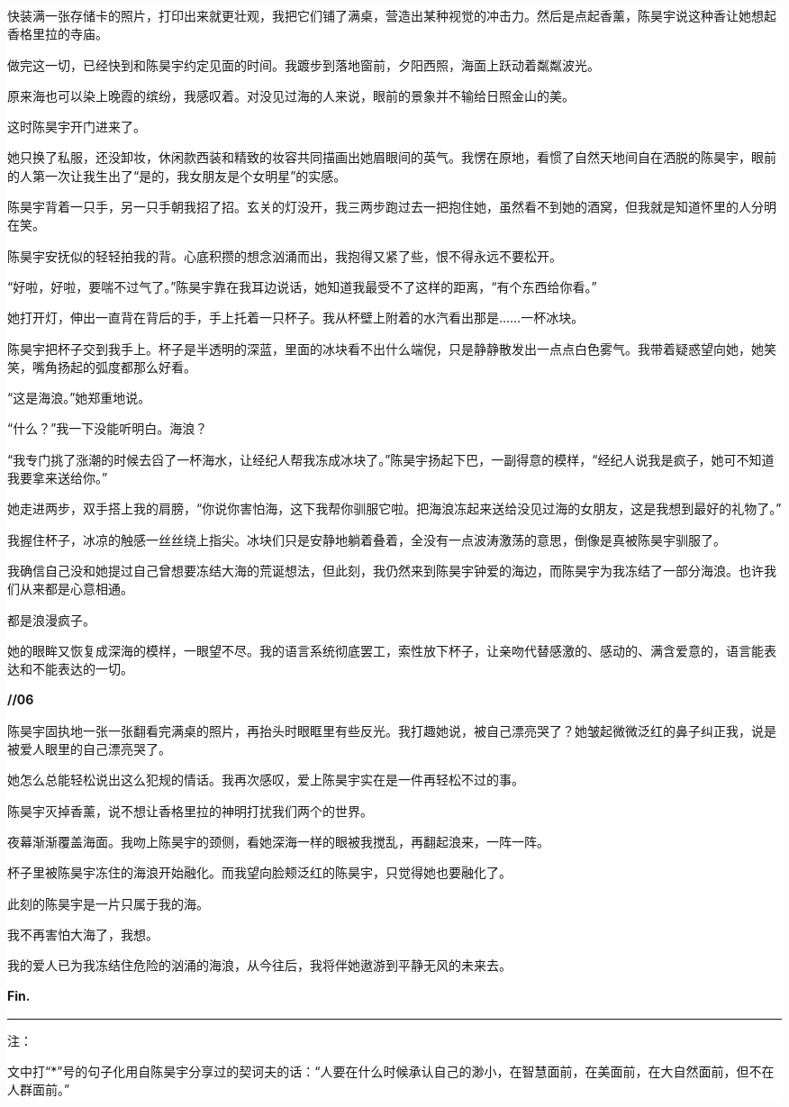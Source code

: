 快装满一张存储卡的照片，打印出来就更壮观，我把它们铺了满桌，营造出某种视觉的冲击力。然后是点起香薰，陈昊宇说这种香让她想起香格里拉的寺庙。

做完这一切，已经快到和陈昊宇约定见面的时间。我踱步到落地窗前，夕阳西照，海面上跃动着粼粼波光。

原来海也可以染上晚霞的缤纷，我感叹着。对没见过海的人来说，眼前的景象并不输给日照金山的美。

这时陈昊宇开门进来了。

她只换了私服，还没卸妆，休闲款西装和精致的妆容共同描画出她眉眼间的英气。我愣在原地，看惯了自然天地间自在洒脱的陈昊宇，眼前的人第一次让我生出了“是的，我女朋友是个女明星”的实感。

陈昊宇背着一只手，另一只手朝我招了招。玄关的灯没开，我三两步跑过去一把抱住她，虽然看不到她的酒窝，但我就是知道怀里的人分明在笑。

陈昊宇安抚似的轻轻拍我的背。心底积攒的想念汹涌而出，我抱得又紧了些，恨不得永远不要松开。

“好啦，好啦，要喘不过气了。”陈昊宇靠在我耳边说话，她知道我最受不了这样的距离，“有个东西给你看。”

她打开灯，伸出一直背在背后的手，手上托着一只杯子。我从杯壁上附着的水汽看出那是……一杯冰块。

陈昊宇把杯子交到我手上。杯子是半透明的深蓝，里面的冰块看不出什么端倪，只是静静散发出一点点白色雾气。我带着疑惑望向她，她笑笑，嘴角扬起的弧度都那么好看。

“这是海浪。”她郑重地说。

“什么？”我一下没能听明白。海浪？

“我专门挑了涨潮的时候去舀了一杯海水，让经纪人帮我冻成冰块了。”陈昊宇扬起下巴，一副得意的模样，“经纪人说我是疯子，她可不知道我要拿来送给你。”

她走进两步，双手搭上我的肩膀，“你说你害怕海，这下我帮你驯服它啦。把海浪冻起来送给没见过海的女朋友，这是我想到最好的礼物了。”

我握住杯子，冰凉的触感一丝丝绕上指尖。冰块们只是安静地躺着叠着，全没有一点波涛激荡的意思，倒像是真被陈昊宇驯服了。

我确信自己没和她提过自己曾想要冻结大海的荒诞想法，但此刻，我仍然来到陈昊宇钟爱的海边，而陈昊宇为我冻结了一部分海浪。也许我们从来都是心意相通。

都是浪漫疯子。

她的眼眸又恢复成深海的模样，一眼望不尽。我的语言系统彻底罢工，索性放下杯子，让亲吻代替感激的、感动的、满含爱意的，语言能表达和不能表达的一切。

**//06**

陈昊宇固执地一张一张翻看完满桌的照片，再抬头时眼眶里有些反光。我打趣她说，被自己漂亮哭了？她皱起微微泛红的鼻子纠正我，说是被爱人眼里的自己漂亮哭了。

她怎么总能轻松说出这么犯规的情话。我再次感叹，爱上陈昊宇实在是一件再轻松不过的事。

陈昊宇灭掉香薰，说不想让香格里拉的神明打扰我们两个的世界。

夜幕渐渐覆盖海面。我吻上陈昊宇的颈侧，看她深海一样的眼被我搅乱，再翻起浪来，一阵一阵。

杯子里被陈昊宇冻住的海浪开始融化。而我望向脸颊泛红的陈昊宇，只觉得她也要融化了。

此刻的陈昊宇是一片只属于我的海。

我不再害怕大海了，我想。

我的爱人已为我冻结住危险的汹涌的海浪，从今往后，我将伴她遨游到平静无风的未来去。

**Fin.**

---

注：

文中打“*”号的句子化用自陈昊宇分享过的契诃夫的话：“人要在什么时候承认自己的渺小，在智慧面前，在美面前，在大自然面前，但不在人群面前。”
